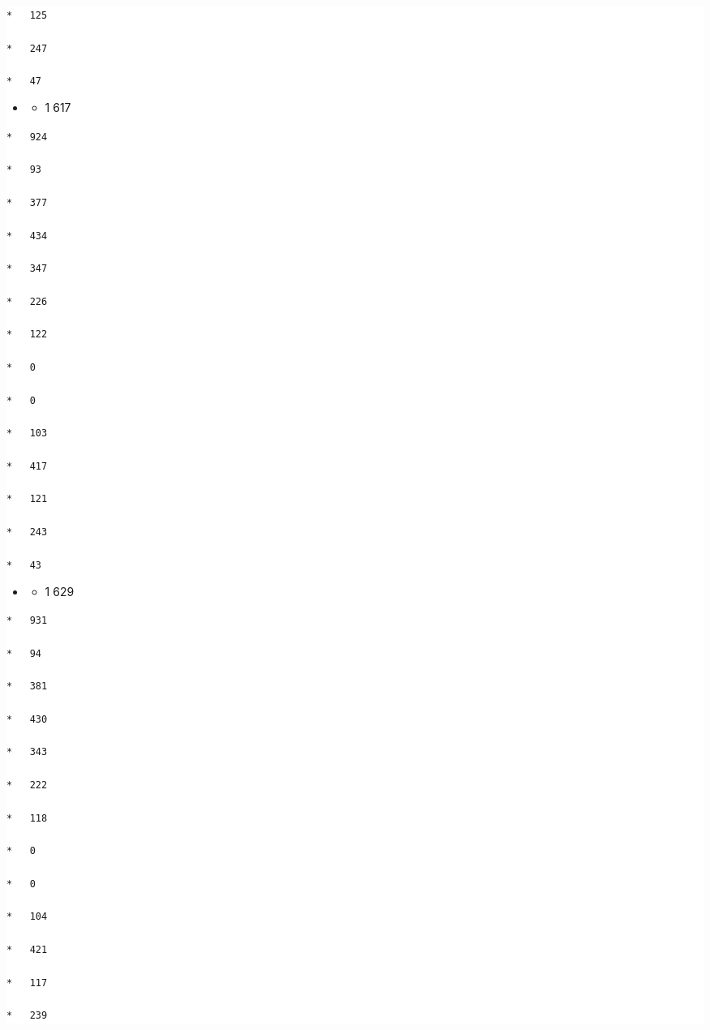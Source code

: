     *   125

    *   247

    *   47


*    *   1 617

    *   924

    *   93

    *   377

    *   434

    *   347

    *   226

    *   122

    *   0

    *   0

    *   103

    *   417

    *   121

    *   243

    *   43


*    *   1 629

    *   931

    *   94

    *   381

    *   430

    *   343

    *   222

    *   118

    *   0

    *   0

    *   104

    *   421

    *   117

    *   239
